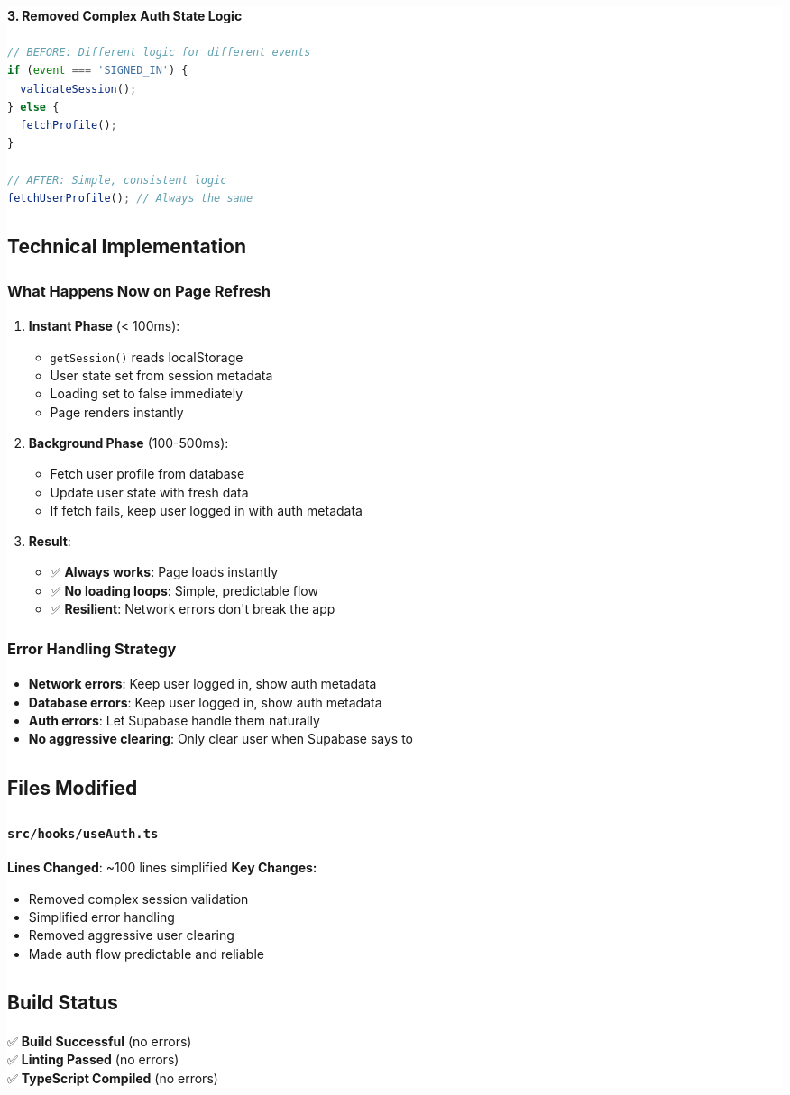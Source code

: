 #### 3. **Removed Complex Auth State Logic**
```typescript
// BEFORE: Different logic for different events
if (event === 'SIGNED_IN') {
  validateSession();
} else {
  fetchProfile();
}

// AFTER: Simple, consistent logic
fetchUserProfile(); // Always the same
```

## Technical Implementation

### What Happens Now on Page Refresh

1. **Instant Phase** (< 100ms):
   - `getSession()` reads localStorage
   - User state set from session metadata
   - Loading set to false immediately
   - Page renders instantly

2. **Background Phase** (100-500ms):
   - Fetch user profile from database
   - Update user state with fresh data
   - If fetch fails, keep user logged in with auth metadata

3. **Result**:
   - ✅ **Always works**: Page loads instantly
   - ✅ **No loading loops**: Simple, predictable flow
   - ✅ **Resilient**: Network errors don't break the app

### Error Handling Strategy
- **Network errors**: Keep user logged in, show auth metadata
- **Database errors**: Keep user logged in, show auth metadata  
- **Auth errors**: Let Supabase handle them naturally
- **No aggressive clearing**: Only clear user when Supabase says to

## Files Modified

### `src/hooks/useAuth.ts`
**Lines Changed**: ~100 lines simplified
**Key Changes:**
- Removed complex session validation
- Simplified error handling
- Removed aggressive user clearing
- Made auth flow predictable and reliable

## Build Status
✅ **Build Successful** (no errors)  
✅ **Linting Passed** (no errors)  
✅ **TypeScript Compiled** (no errors)  
